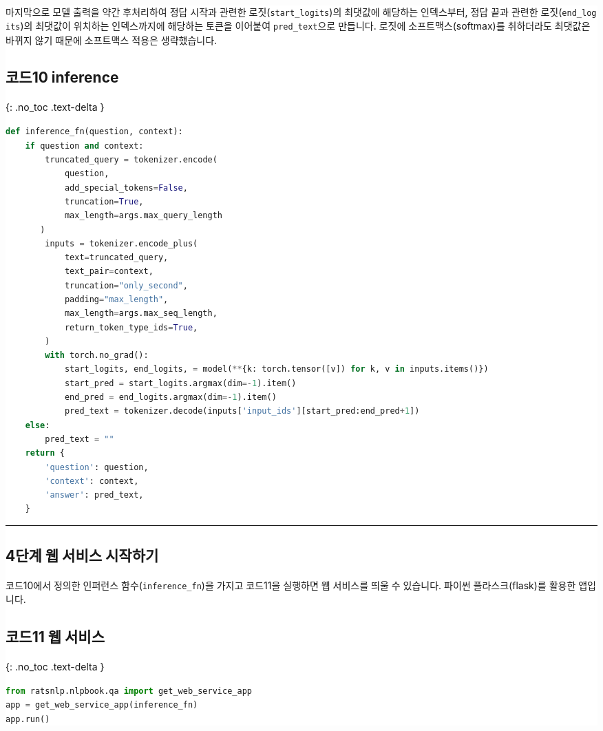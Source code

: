마지막으로 모델 출력을 약간 후처리하여 정답 시작과 관련한 로짓(`start_logits`)의 최댓값에 해당하는 인덱스부터, 정답 끝과 관련한 로짓(`end_logits`)의 최댓값이 위치하는 인덱스까지에 해당하는 토큰을 이어붙여 `pred_text`으로 만듭니다. 로짓에 소프트맥스(softmax)를 취하더라도 최댓값은 바뀌지 않기 때문에 소프트맥스 적용은 생략했습니다.

## **코드10** inference
{: .no_toc .text-delta }
```python
def inference_fn(question, context):
    if question and context:
        truncated_query = tokenizer.encode(
            question,
            add_special_tokens=False,
            truncation=True,
            max_length=args.max_query_length
       )
        inputs = tokenizer.encode_plus(
            text=truncated_query,
            text_pair=context,
            truncation="only_second",
            padding="max_length",
            max_length=args.max_seq_length,
            return_token_type_ids=True,
        )
        with torch.no_grad():
            start_logits, end_logits, = model(**{k: torch.tensor([v]) for k, v in inputs.items()})
            start_pred = start_logits.argmax(dim=-1).item()
            end_pred = end_logits.argmax(dim=-1).item()
            pred_text = tokenizer.decode(inputs['input_ids'][start_pred:end_pred+1])
    else:
        pred_text = ""
    return {
        'question': question,
        'context': context,
        'answer': pred_text,
    }
```

---


## 4단계 웹 서비스 시작하기

코드10에서 정의한 인퍼런스 함수(`inference_fn`)을 가지고 코드11을 실행하면 웹 서비스를 띄울 수 있습니다. 파이썬 플라스크(flask)를 활용한 앱입니다.

## **코드11** 웹 서비스
{: .no_toc .text-delta }
```python
from ratsnlp.nlpbook.qa import get_web_service_app
app = get_web_service_app(inference_fn)
app.run()
```
